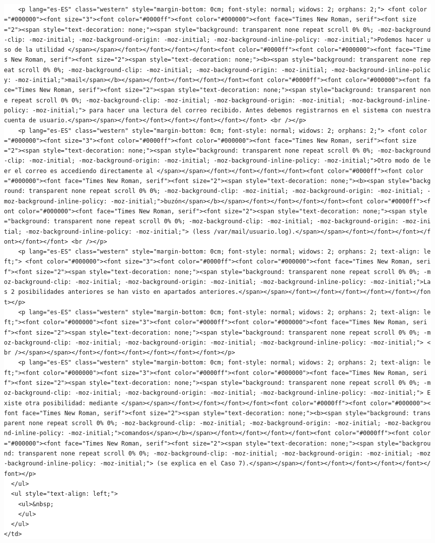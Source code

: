         <p lang="es-ES" class="western" style="margin-bottom: 0cm; font-style: normal; widows: 2; orphans: 2;"> <font color="#000000"><font size="3"><font color="#0000ff"><font color="#000000"><font face="Times New Roman, serif"><font size="2"><span style="text-decoration: none;"><span style="background: transparent none repeat scroll 0% 0%; -moz-background-clip: -moz-initial; -moz-background-origin: -moz-initial; -moz-background-inline-policy: -moz-initial;">Podemos hacer uso de la utilidad </span></span></font></font></font></font><font color="#0000ff"><font color="#000000"><font face="Times New Roman, serif"><font size="2"><span style="text-decoration: none;"><b><span style="background: transparent none repeat scroll 0% 0%; -moz-background-clip: -moz-initial; -moz-background-origin: -moz-initial; -moz-background-inline-policy: -moz-initial;">mail</span></b></span></font></font></font></font><font color="#0000ff"><font color="#000000"><font face="Times New Roman, serif"><font size="2"><span style="text-decoration: none;"><span style="background: transparent none repeat scroll 0% 0%; -moz-background-clip: -moz-initial; -moz-background-origin: -moz-initial; -moz-background-inline-policy: -moz-initial;"> para hacer una lectura del correo recibido. Antes debemos registrarnos en el sistema con nuestra cuenta de usuario.</span></span></font></font></font></font></font></font> <br /></p>
        <p lang="es-ES" class="western" style="margin-bottom: 0cm; font-style: normal; widows: 2; orphans: 2;"> <font color="#000000"><font size="3"><font color="#0000ff"><font color="#000000"><font face="Times New Roman, serif"><font size="2"><span style="text-decoration: none;"><span style="background: transparent none repeat scroll 0% 0%; -moz-background-clip: -moz-initial; -moz-background-origin: -moz-initial; -moz-background-inline-policy: -moz-initial;">Otro modo de leer el correo es accediendo directamente al </span></span></font></font></font></font><font color="#0000ff"><font color="#000000"><font face="Times New Roman, serif"><font size="2"><span style="text-decoration: none;"><b><span style="background: transparent none repeat scroll 0% 0%; -moz-background-clip: -moz-initial; -moz-background-origin: -moz-initial; -moz-background-inline-policy: -moz-initial;">buzón</span></b></span></font></font></font></font><font color="#0000ff"><font color="#000000"><font face="Times New Roman, serif"><font size="2"><span style="text-decoration: none;"><span style="background: transparent none repeat scroll 0% 0%; -moz-background-clip: -moz-initial; -moz-background-origin: -moz-initial; -moz-background-inline-policy: -moz-initial;"> (less /var/mail/usuario.log).</span></span></font></font></font></font></font></font> <br /></p>
        <p lang="es-ES" class="western" style="margin-bottom: 0cm; font-style: normal; widows: 2; orphans: 2; text-align: left;"> <font color="#000000"><font size="3"><font color="#0000ff"><font color="#000000"><font face="Times New Roman, serif"><font size="2"><span style="text-decoration: none;"><span style="background: transparent none repeat scroll 0% 0%; -moz-background-clip: -moz-initial; -moz-background-origin: -moz-initial; -moz-background-inline-policy: -moz-initial;">Las 2 posibilidades anteriores se han visto en apartados anteriores.</span></span></font></font></font></font></font></font></p>
        <p lang="es-ES" class="western" style="margin-bottom: 0cm; font-style: normal; widows: 2; orphans: 2; text-align: left;"><font color="#000000"><font size="3"><font color="#0000ff"><font color="#000000"><font face="Times New Roman, serif"><font size="2"><span style="text-decoration: none;"><span style="background: transparent none repeat scroll 0% 0%; -moz-background-clip: -moz-initial; -moz-background-origin: -moz-initial; -moz-background-inline-policy: -moz-initial;"> <br /></span></span></font></font></font></font></font></font></p>
        <p lang="es-ES" class="western" style="margin-bottom: 0cm; font-style: normal; widows: 2; orphans: 2; text-align: left;"><font color="#000000"><font size="3"><font color="#0000ff"><font color="#000000"><font face="Times New Roman, serif"><font size="2"><span style="text-decoration: none;"><span style="background: transparent none repeat scroll 0% 0%; -moz-background-clip: -moz-initial; -moz-background-origin: -moz-initial; -moz-background-inline-policy: -moz-initial;"> Existe otra posibilidad: mediante </span></span></font></font></font></font><font color="#0000ff"><font color="#000000"><font face="Times New Roman, serif"><font size="2"><span style="text-decoration: none;"><b><span style="background: transparent none repeat scroll 0% 0%; -moz-background-clip: -moz-initial; -moz-background-origin: -moz-initial; -moz-background-inline-policy: -moz-initial;">comandos</span></b></span></font></font></font></font><font color="#0000ff"><font color="#000000"><font face="Times New Roman, serif"><font size="2"><span style="text-decoration: none;"><span style="background: transparent none repeat scroll 0% 0%; -moz-background-clip: -moz-initial; -moz-background-origin: -moz-initial; -moz-background-inline-policy: -moz-initial;"> (se explica en el Caso 7).</span></span></font></font></font></font></font></font></p>
      </ul>
      <ul style="text-align: left;">
        <ul>&nbsp;
        </ul>
      </ul>
    </td>
  </tr>
  <tr>